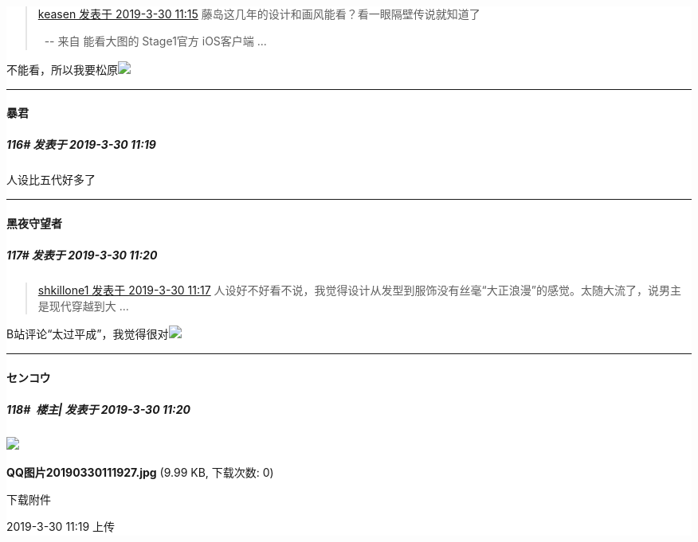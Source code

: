 

<blockquote><a href="httphttps://bbs.saraba1st.com/2b/forum.php?mod=redirect&amp;goto=findpost&amp;pid=43096395&amp;ptid=1820599" target="_blank">keasen 发表于 2019-3-30 11:15</a>
藤岛这几年的设计和画风能看？看一眼隔壁传说就知道了

  -- 来自 能看大图的 Stage1官方 iOS客户端 ...</blockquote>
不能看，所以我要松原<img src="https://static.saraba1st.com/image/smiley/face2017/065.png" referrerpolicy="no-referrer">







-----

####  暴君  
##### 116#       发表于 2019-3-30 11:19




人设比五代好多了







-----

####  黑夜守望者  
##### 117#       发表于 2019-3-30 11:20



<blockquote><a href="httphttps://bbs.saraba1st.com/2b/forum.php?mod=redirect&amp;goto=findpost&amp;pid=43096414&amp;ptid=1820599" target="_blank">shkillone1 发表于 2019-3-30 11:17</a>
人设好不好看不说，我觉得设计从发型到服饰没有丝毫“大正浪漫”的感觉。太随大流了，说男主是现代穿越到大 ...</blockquote>
B站评论“太过平成”，我觉得很对<img src="https://static.saraba1st.com/image/smiley/face2017/037.png" referrerpolicy="no-referrer">







-----

####  センコウ  
##### 118#         楼主| 发表于 2019-3-30 11:20




<img src="https://img.saraba1st.com/forum/201903/30/111946qd94d8uzoclc934z.jpg" referrerpolicy="no-referrer">


<strong>QQ图片20190330111927.jpg</strong> (9.99 KB, 下载次数: 0)

下载附件

2019-3-30 11:19 上传

